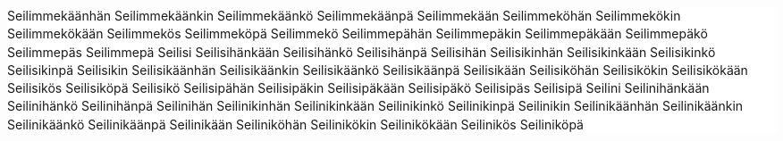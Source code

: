 Seilimmekäänhän
Seilimmekäänkin
Seilimmekäänkö
Seilimmekäänpä
Seilimmekään
Seilimmeköhän
Seilimmekökin
Seilimmekökään
Seilimmekös
Seilimmeköpä
Seilimmekö
Seilimmepähän
Seilimmepäkin
Seilimmepäkään
Seilimmepäkö
Seilimmepäs
Seilimmepä
Seilisi
Seilisihänkään
Seilisihänkö
Seilisihänpä
Seilisihän
Seilisikinhän
Seilisikinkään
Seilisikinkö
Seilisikinpä
Seilisikin
Seilisikäänhän
Seilisikäänkin
Seilisikäänkö
Seilisikäänpä
Seilisikään
Seilisiköhän
Seilisikökin
Seilisikökään
Seilisikös
Seilisiköpä
Seilisikö
Seilisipähän
Seilisipäkin
Seilisipäkään
Seilisipäkö
Seilisipäs
Seilisipä
Seilini
Seilinihänkään
Seilinihänkö
Seilinihänpä
Seilinihän
Seilinikinhän
Seilinikinkään
Seilinikinkö
Seilinikinpä
Seilinikin
Seilinikäänhän
Seilinikäänkin
Seilinikäänkö
Seilinikäänpä
Seilinikään
Seiliniköhän
Seilinikökin
Seilinikökään
Seilinikös
Seiliniköpä
